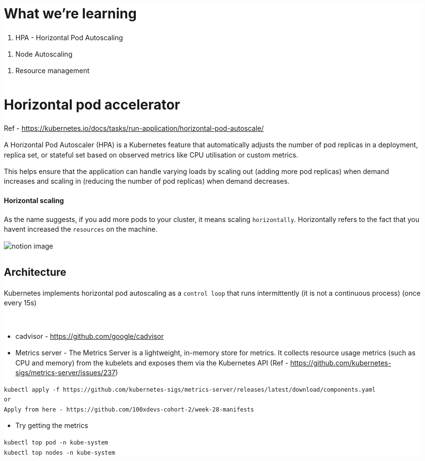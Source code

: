 # What we’re learning

1. HPA - Horizontal Pod Autoscaling

1) Node Autoscaling

1. Resource management



# Horizontal pod accelerator

Ref - <https://kubernetes.io/docs/tasks/run-application/horizontal-pod-autoscale/>

A Horizontal Pod Autoscaler (HPA) is a Kubernetes feature that automatically adjusts the number of pod replicas in a deployment, replica set, or stateful set based on observed metrics like CPU utilisation or custom metrics.

This helps ensure that the application can handle varying loads by scaling out (adding more pod replicas) when demand increases and scaling in (reducing the number of pod replicas) when demand decreases.

#### Horizontal scaling

As the name suggests, if you add more pods to your cluster, it means scaling `horizontally`. Horizontally refers to the fact that you havent increased the `resources` on the machine.

![notion image](https://www.notion.so/image/https%3A%2F%2Fprod-files-secure.s3.us-west-2.amazonaws.com%2F085e8ad8-528e-47d7-8922-a23dc4016453%2F03b160f4-5c74-4799-b3c6-9a46d040648e%2FScreenshot_2024-06-14_at_6.08.54_AM.png?table=block\&id=08aba9dc-e411-4236-b2ff-e64e6d0fbe04\&cache=v2 "notion image")

## Architecture

Kubernetes implements horizontal pod autoscaling as a `control loop` that runs intermittently (it is not a continuous process) (once every 15s)

 

* cadvisor -  <https://github.com/google/cadvisor>

- Metrics server - The Metrics Server is a lightweight, in-memory store for metrics. It collects resource usage metrics (such as CPU and memory) from the kubelets and exposes them via the Kubernetes API (Ref - <https://github.com/kubernetes-sigs/metrics-server/issues/237>)

```
kubectl apply -f https://github.com/kubernetes-sigs/metrics-server/releases/latest/download/components.yaml
or
Apply from here - https://github.com/100xdevs-cohort-2/week-28-manifests
```

* Try getting the metrics

```
kubectl top pod -n kube-system
kubectl top nodes -n kube-system
```

